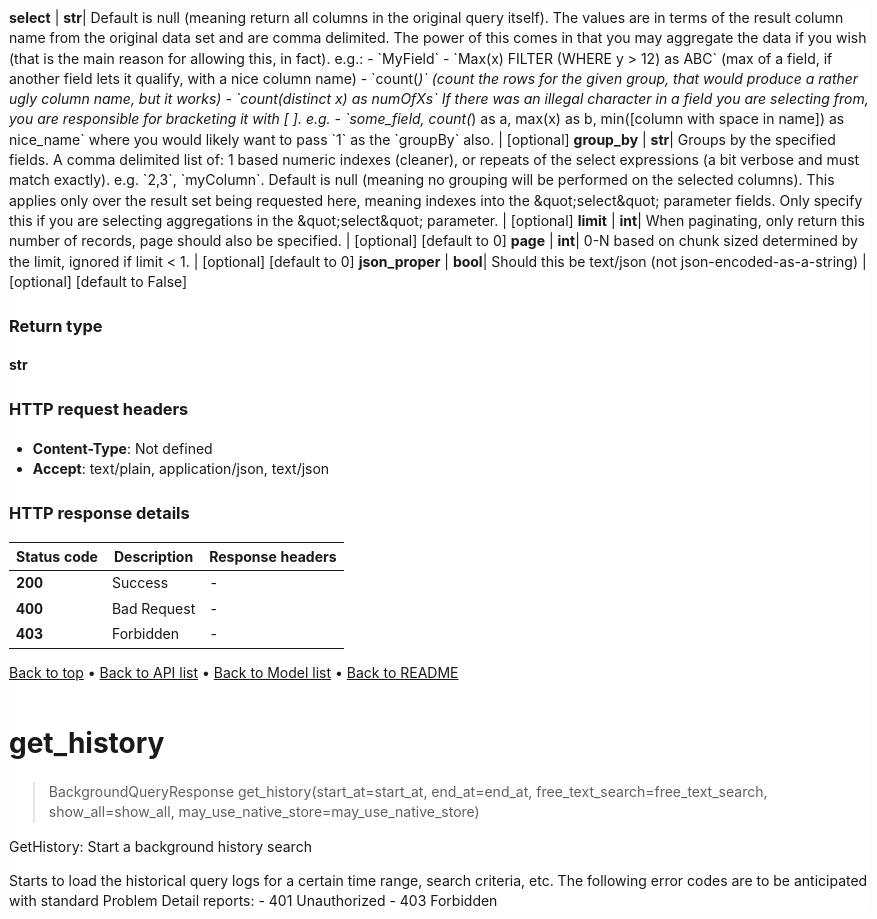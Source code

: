  **select** | **str**| Default is null (meaning return all columns in the original query itself).  The values are in terms of the result column name from the original data set and are comma delimited.  The power of this comes in that you may aggregate the data if you wish  (that is the main reason for allowing this, in fact).  e.g.:  - &#x60;MyField&#x60;  - &#x60;Max(x) FILTER (WHERE y &gt; 12) as ABC&#x60; (max of a field, if another field lets it qualify, with a nice column name)  - &#x60;count(*)&#x60; (count the rows for the given group, that would produce a rather ugly column name, but  it works)  - &#x60;count(distinct x) as numOfXs&#x60;  If there was an illegal character in a field you are selecting from, you are responsible for bracketing it with [ ].   e.g.  - &#x60;some_field, count(*) as a, max(x) as b, min([column with space in name]) as nice_name&#x60;    where you would likely want to pass &#x60;1&#x60; as the &#x60;groupBy&#x60; also. | [optional] 
 **group_by** | **str**| Groups by the specified fields.              A comma delimited list of: 1 based numeric indexes (cleaner), or repeats of the select expressions (a bit verbose and must match exactly).              e.g. &#x60;2,3&#x60;, &#x60;myColumn&#x60;.              Default is null (meaning no grouping will be performed on the selected columns).              This applies only over the result set being requested here, meaning indexes into the \&quot;select\&quot; parameter fields.              Only specify this if you are selecting aggregations in the \&quot;select\&quot; parameter. | [optional] 
 **limit** | **int**| When paginating, only return this number of records, page should also be specified. | [optional] [default to 0]
 **page** | **int**| 0-N based on chunk sized determined by the limit, ignored if limit &lt; 1. | [optional] [default to 0]
 **json_proper** | **bool**| Should this be text/json (not json-encoded-as-a-string) | [optional] [default to False]

### Return type

**str**

### HTTP request headers

 - **Content-Type**: Not defined
 - **Accept**: text/plain, application/json, text/json

### HTTP response details
| Status code | Description | Response headers |
|-------------|-------------|------------------|
**200** | Success |  -  |
**400** | Bad Request |  -  |
**403** | Forbidden |  -  |

[Back to top](#) &#8226; [Back to API list](../README.md#documentation-for-api-endpoints) &#8226; [Back to Model list](../README.md#documentation-for-models) &#8226; [Back to README](../README.md)

# **get_history**
> BackgroundQueryResponse get_history(start_at=start_at, end_at=end_at, free_text_search=free_text_search, show_all=show_all, may_use_native_store=may_use_native_store)

GetHistory: Start a background history search

 Starts to load the historical query logs for a certain time range, search criteria, etc.  The following error codes are to be anticipated with standard Problem Detail reports: - 401 Unauthorized - 403 Forbidden 
